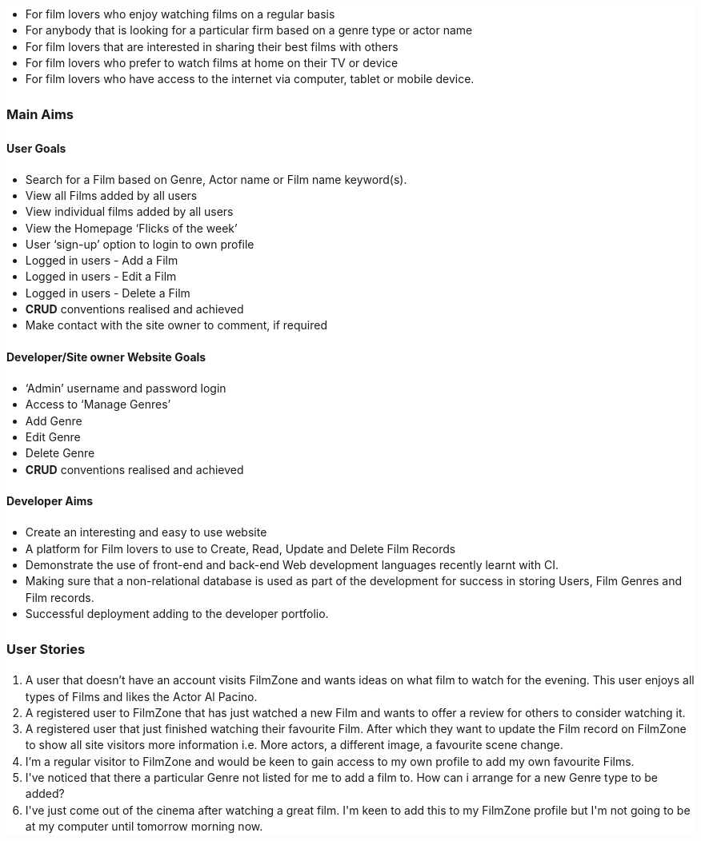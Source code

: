 - For film lovers who enjoy watching films on a regular basis  
- For anybody that is looking for a particular firm based on a genre type or actor name
- For film lovers that are interested in sharing their best films with others 
- For film lovers who prefer to watch films at home on their TV or device 
- For film lovers who have access to the internet via computer, tablet or mobile device. 

### Main Aims 

#### User Goals 

- Search for a Film based on Genre, Actor name or Film name keyword(s). 
- View all Films added by all users 
- View individual films added by all users 
- View the Homepage ‘Flicks of the week’ 
- User ‘sign-up’ option to login to own profile 
- Logged in users - Add a Film 
- Logged in users - Edit a Film 
- Logged in users - Delete a Film 
- **CRUD** conventions realised and achieved 
- Make contact with the site owner to comment, if required 

#### Developer/Site owner Website Goals 
- ‘Admin’ username and password login 
- Access to ‘Manage Genres’ 
- Add Genre 
- Edit Genre 
- Delete Genre 
- **CRUD** conventions realised and achieved 

#### Developer Aims 
- Create an interesting and easy to use website 
- A platform for Film lovers to use to Create, Read, Update and Delete Film Records 
- Demonstrate the use of front-end and back-end Web development languages recently learnt with CI.  
- Making sure that a non-relational database is used as part of the development for success in storing Users, Film Genres and Film records.  
- Successful deployment adding to the developer portfolio. 

### User Stories 
1. A user that doesn’t have an account visits FilmZone and wants ideas on what film to watch for the evening. This user enjoys all types of Films and likes the Actor Al Pacino. 
1. A registered user to FilmZone that has just watched a new Film and wants to offer a review for others to consider watching it.  
1. A registered user that just finished watching their favourite Film. After which they want to update the Film record on FilmZone to show all site visitors more information i.e. More actors, a different image, a favourite scene change. 
1. I’m a regular visitor to FilmZone and would be keen to gain access to my own profile to add my own favourite Films.  
1. I've noticed that there a particular Genre not listed for me to add a film to. How can i arrange for a new Genre type to be added? 
1. I've just come out of the cinema after watching a great film. I'm keen to add this to my FilmZone profile but I'm not going to be at my computer until tomorrow morning now. 
